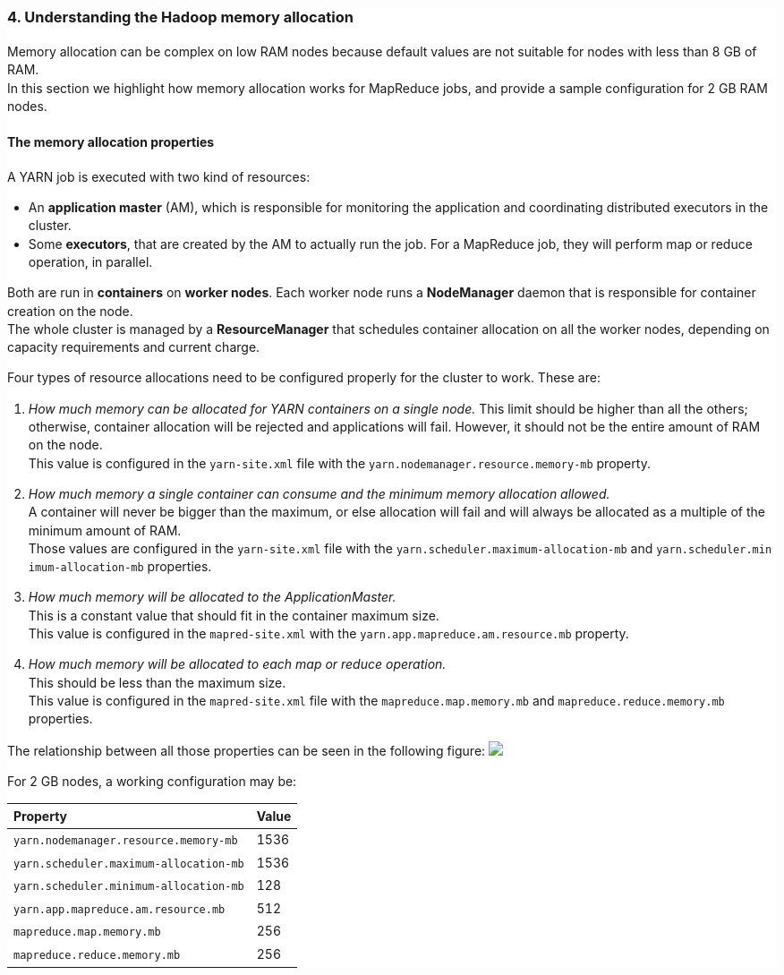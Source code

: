 ### 4. Understanding the Hadoop memory allocation

Memory allocation can be complex on low RAM nodes because default values are not suitable for nodes with less than 8 GB of RAM.  
In this section we highlight how memory allocation works for MapReduce jobs, and provide a sample configuration for 2 GB RAM nodes.

#### The memory allocation properties

A YARN job is executed with two kind of resources:

* An **application master** (AM), which is responsible for monitoring the application and coordinating distributed executors in the cluster.
* Some **executors**, that are created by the AM to actually run the job. For a MapReduce job, they will perform map or reduce operation, in parallel.

Both are run in **containers** on **worker nodes**. Each worker node runs a **NodeManager** daemon that is responsible for container creation on the node.  
The whole cluster is managed by a **ResourceManager** that schedules container allocation on all the worker nodes, depending on capacity requirements and current charge.

Four types of resource allocations need to be configured properly for the cluster to work. These are:

1. _How much memory can be allocated for YARN containers on a single node._   This limit should be higher than all the others; otherwise, container allocation will be rejected and applications will fail. However, it should not be the entire amount of RAM on the node.  
This value is configured in the `yarn-site.xml` file with the `yarn.nodemanager.resource.memory-mb` property.

2. _How much memory a single container can consume and the minimum memory allocation allowed._  
A container will never be bigger than the maximum, or else allocation will fail and will always be allocated as a multiple of the minimum amount of RAM.  
Those values are configured in the `yarn-site.xml` file with the `yarn.scheduler.maximum-allocation-mb` and `yarn.scheduler.minimum-allocation-mb` properties.

3. _How much memory will be allocated to the ApplicationMaster._  
This is a constant value that should fit in the container maximum size.  
This value is configured in the `mapred-site.xml` with the `yarn.app.mapreduce.am.resource.mb` property.

4. _How much memory will be allocated to each map or reduce operation._  
This should be less than the maximum size.  
This value is configured in the `mapred-site.xml` file with the `mapreduce.map.memory.mb` and `mapreduce.reduce.memory.mb` properties.

The relationship between all those properties can be seen in the following figure:
![](https://www.linode.com/docs/databases/hadoop/how-to-install-and-set-up-hadoop-cluster/hadoop-2-memory-allocation-new.png)

For 2 GB nodes, a working configuration may be:

|Property|Value|
|:-------|:----|
|`yarn.nodemanager.resource.memory-mb`  | 1536|
|`yarn.scheduler.maximum-allocation-mb` | 1536|
|`yarn.scheduler.minimum-allocation-mb` |  128|
|`yarn.app.mapreduce.am.resource.mb`    |  512|
|`mapreduce.map.memory.mb`              |  256|
|`mapreduce.reduce.memory.mb`           |  256|
